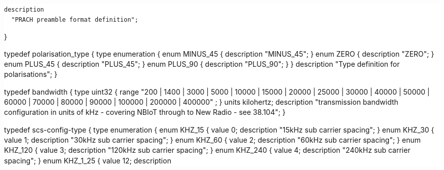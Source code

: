     description
      "PRACH preamble format definition";
  }

  typedef polarisation_type {
    type enumeration {
      enum MINUS_45 {
        description "MINUS_45";
      }
      enum ZERO {
        description "ZERO";
      }
      enum PLUS_45 {
        description "PLUS_45";
      }
      enum PLUS_90 {
        description "PLUS_90";
      }
    }
    description "Type definition for polarisations";
  }

  typedef bandwidth {
    type uint32 {
      range "200 | 1400 | 3000 | 5000 | 10000 | 15000 | 20000 | 25000 |
            30000 | 40000 | 50000 | 60000 | 70000 | 80000 | 90000 | 100000
            | 200000 | 400000" ;
    }
    units kilohertz;
    description
      "transmission bandwidth configuration in units of kHz -
      covering NBIoT through to New Radio - see 38.104";
  }

  typedef scs-config-type {
    type enumeration {
      enum KHZ_15 {
        value 0;
        description
          "15kHz sub carrier spacing";
      }
      enum KHZ_30 {
        value 1;
        description
          "30kHz sub carrier spacing";
      }
      enum KHZ_60 {
        value 2;
        description
          "60kHz sub carrier spacing";
      }
      enum KHZ_120 {
        value 3;
        description
          "120kHz sub carrier spacing";
      }
      enum KHZ_240 {
        value 4;
        description
          "240kHz sub carrier spacing";
      }
      enum KHZ_1_25 {
        value 12;
        description
